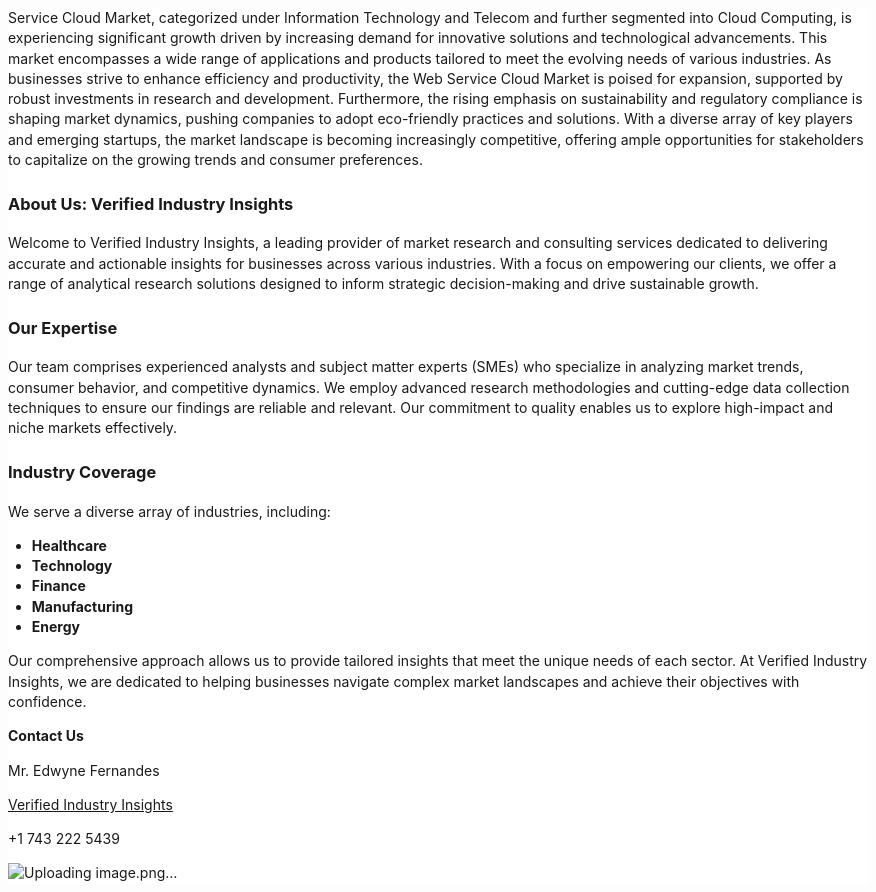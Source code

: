 Service Cloud Market, categorized under Information Technology and Telecom and further segmented into Cloud Computing, is experiencing significant growth driven by increasing demand for innovative solutions and technological advancements. This market encompasses a wide range of applications and products tailored to meet the evolving needs of various industries. As businesses strive to enhance efficiency and productivity, the Web Service Cloud Market is poised for expansion, supported by robust investments in research and development. Furthermore, the rising emphasis on sustainability and regulatory compliance is shaping market dynamics, pushing companies to adopt eco-friendly practices and solutions. With a diverse array of key players and emerging startups, the market landscape is becoming increasingly competitive, offering ample opportunities for stakeholders to capitalize on the growing trends and consumer preferences.</p><h3>About Us: Verified Industry Insights</h3><p>Welcome to Verified Industry Insights, a leading provider of market research and consulting services dedicated to delivering accurate and actionable insights for businesses across various industries. With a focus on empowering our clients, we offer a range of analytical research solutions designed to inform strategic decision-making and drive sustainable growth.</p><h3>Our Expertise</h3><p>Our team comprises experienced analysts and subject matter experts (SMEs) who specialize in analyzing market trends, consumer behavior, and competitive dynamics. We employ advanced research methodologies and cutting-edge data collection techniques to ensure our findings are reliable and relevant. Our commitment to quality enables us to explore high-impact and niche markets effectively.</p><h3>Industry Coverage</h3><p>We serve a diverse array of industries, including:</p><ul><li><strong>Healthcare</strong></li><li><strong>Technology</strong></li><li><strong>Finance</strong></li><li><strong>Manufacturing</strong></li><li><strong>Energy</strong></li></ul><p>Our comprehensive approach allows us to provide tailored insights that meet the unique needs of each sector. At Verified Industry Insights, we are dedicated to helping businesses navigate complex market landscapes and achieve their objectives with confidence.</p><p><strong>Contact Us</strong></p><p>Mr. Edwyne Fernandes</p><p><a href="https://www.verifiedindustryinsights.com/">Verified Industry Insights</a></p><p>+1 743 222 5439</p>
![Uploading image.png…]()
